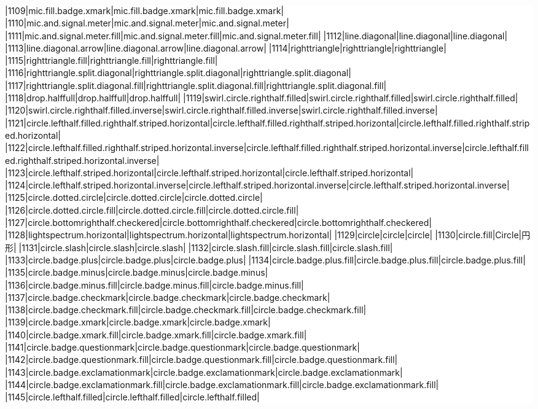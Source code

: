 |1109|mic.fill.badge.xmark|mic.fill.badge.xmark|mic.fill.badge.xmark|
|1110|mic.and.signal.meter|mic.and.signal.meter|mic.and.signal.meter|
|1111|mic.and.signal.meter.fill|mic.and.signal.meter.fill|mic.and.signal.meter.fill|
|1112|line.diagonal|line.diagonal|line.diagonal|
|1113|line.diagonal.arrow|line.diagonal.arrow|line.diagonal.arrow|
|1114|righttriangle|righttriangle|righttriangle|
|1115|righttriangle.fill|righttriangle.fill|righttriangle.fill|
|1116|righttriangle.split.diagonal|righttriangle.split.diagonal|righttriangle.split.diagonal|
|1117|righttriangle.split.diagonal.fill|righttriangle.split.diagonal.fill|righttriangle.split.diagonal.fill|
|1118|drop.halffull|drop.halffull|drop.halffull|
|1119|swirl.circle.righthalf.filled|swirl.circle.righthalf.filled|swirl.circle.righthalf.filled|
|1120|swirl.circle.righthalf.filled.inverse|swirl.circle.righthalf.filled.inverse|swirl.circle.righthalf.filled.inverse|
|1121|circle.lefthalf.filled.righthalf.striped.horizontal|circle.lefthalf.filled.righthalf.striped.horizontal|circle.lefthalf.filled.righthalf.striped.horizontal|
|1122|circle.lefthalf.filled.righthalf.striped.horizontal.inverse|circle.lefthalf.filled.righthalf.striped.horizontal.inverse|circle.lefthalf.filled.righthalf.striped.horizontal.inverse|
|1123|circle.lefthalf.striped.horizontal|circle.lefthalf.striped.horizontal|circle.lefthalf.striped.horizontal|
|1124|circle.lefthalf.striped.horizontal.inverse|circle.lefthalf.striped.horizontal.inverse|circle.lefthalf.striped.horizontal.inverse|
|1125|circle.dotted.circle|circle.dotted.circle|circle.dotted.circle|
|1126|circle.dotted.circle.fill|circle.dotted.circle.fill|circle.dotted.circle.fill|
|1127|circle.bottomrighthalf.checkered|circle.bottomrighthalf.checkered|circle.bottomrighthalf.checkered|
|1128|lightspectrum.horizontal|lightspectrum.horizontal|lightspectrum.horizontal|
|1129|circle|circle|circle|
|1130|circle.fill|Circle|円形|
|1131|circle.slash|circle.slash|circle.slash|
|1132|circle.slash.fill|circle.slash.fill|circle.slash.fill|
|1133|circle.badge.plus|circle.badge.plus|circle.badge.plus|
|1134|circle.badge.plus.fill|circle.badge.plus.fill|circle.badge.plus.fill|
|1135|circle.badge.minus|circle.badge.minus|circle.badge.minus|
|1136|circle.badge.minus.fill|circle.badge.minus.fill|circle.badge.minus.fill|
|1137|circle.badge.checkmark|circle.badge.checkmark|circle.badge.checkmark|
|1138|circle.badge.checkmark.fill|circle.badge.checkmark.fill|circle.badge.checkmark.fill|
|1139|circle.badge.xmark|circle.badge.xmark|circle.badge.xmark|
|1140|circle.badge.xmark.fill|circle.badge.xmark.fill|circle.badge.xmark.fill|
|1141|circle.badge.questionmark|circle.badge.questionmark|circle.badge.questionmark|
|1142|circle.badge.questionmark.fill|circle.badge.questionmark.fill|circle.badge.questionmark.fill|
|1143|circle.badge.exclamationmark|circle.badge.exclamationmark|circle.badge.exclamationmark|
|1144|circle.badge.exclamationmark.fill|circle.badge.exclamationmark.fill|circle.badge.exclamationmark.fill|
|1145|circle.lefthalf.filled|circle.lefthalf.filled|circle.lefthalf.filled|